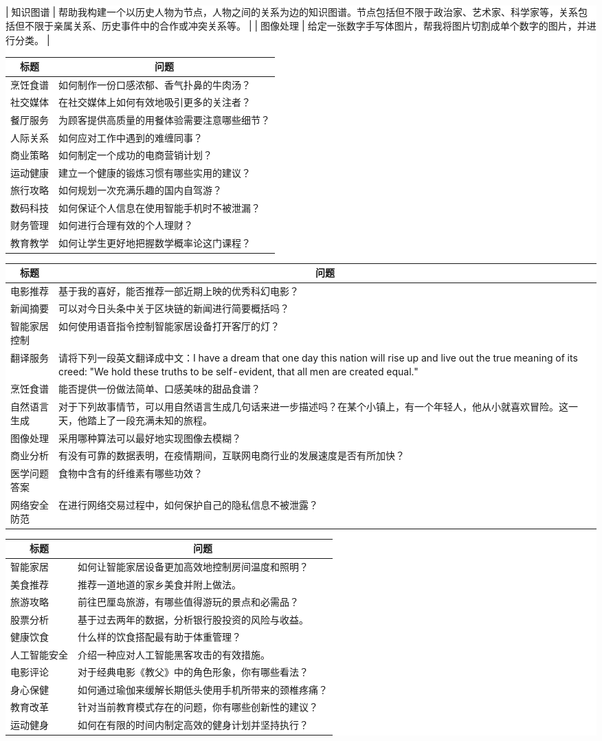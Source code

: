 | 知识图谱                                     | 帮助我构建一个以历史人物为节点，人物之间的关系为边的知识图谱。节点包括但不限于政治家、艺术家、科学家等，关系包括但不限于亲属关系、历史事件中的合作或冲突关系等。                                                                                                                                                                                                                                                                                                                                                                                                                                                                                                                                                                                                                                                                                                                                                                                                                                                                                                                                                                                                                                                                                          |
| 图像处理                                       | 给定一张数字手写体图片，帮我将图片切割成单个数字的图片，并进行分类。                                                                                                                                                                                                                                                                                                                                                                                                                                                                                                                                                                                                                                                                                                                                                                                                                                                                                                                                                                                                                                                                                                                                                                                                                                                                                                                                                   |

|标题|问题|
| --- | --- |
| 烹饪食谱 | 如何制作一份口感浓郁、香气扑鼻的牛肉汤？ |
| 社交媒体 | 在社交媒体上如何有效地吸引更多的关注者？ |
| 餐厅服务 | 为顾客提供高质量的用餐体验需要注意哪些细节？ |
| 人际关系 | 如何应对工作中遇到的难缠同事？ |
| 商业策略 | 如何制定一个成功的电商营销计划？ |
| 运动健康 | 建立一个健康的锻炼习惯有哪些实用的建议？ |
| 旅行攻略 | 如何规划一次充满乐趣的国内自驾游？ |
| 数码科技 | 如何保证个人信息在使用智能手机时不被泄漏？ |
| 财务管理 | 如何进行合理有效的个人理财？ |
| 教育教学 | 如何让学生更好地把握数学概率论这门课程？|

| 标题 | 问题 |
| --- | --- |
| 电影推荐 | 基于我的喜好，能否推荐一部近期上映的优秀科幻电影？ |
| 新闻摘要 | 可以对今日头条中关于区块链的新闻进行简要概括吗？ |
| 智能家居控制 | 如何使用语音指令控制智能家居设备打开客厅的灯？ |
| 翻译服务 | 请将下列一段英文翻译成中文：I have a dream that one day this nation will rise up and live out the true meaning of its creed: "We hold these truths to be self-evident, that all men are created equal." |
| 烹饪食谱 | 能否提供一份做法简单、口感美味的甜品食谱？ |
| 自然语言生成 | 对于下列故事情节，可以用自然语言生成几句话来进一步描述吗？在某个小镇上，有一个年轻人，他从小就喜欢冒险。这一天，他踏上了一段充满未知的旅程。|
| 图像处理 | 采用哪种算法可以最好地实现图像去模糊？ |
| 商业分析 | 有没有可靠的数据表明，在疫情期间，互联网电商行业的发展速度是否有所加快？ |
| 医学问题答案 | 食物中含有的纤维素有哪些功效？ |
| 网络安全防范 | 在进行网络交易过程中，如何保护自己的隐私信息不被泄露？ |

| 标题 | 问题 |
| --- | --- |
| 智能家居 | 如何让智能家居设备更加高效地控制房间温度和照明？|
| 美食推荐 | 推荐一道地道的家乡美食并附上做法。|
| 旅游攻略 | 前往巴厘岛旅游，有哪些值得游玩的景点和必需品？|
| 股票分析 | 基于过去两年的数据，分析银行股投资的风险与收益。|
| 健康饮食 | 什么样的饮食搭配最有助于体重管理？|
| 人工智能安全 | 介绍一种应对人工智能黑客攻击的有效措施。|
| 电影评论 | 对于经典电影《教父》中的角色形象，你有哪些看法？|
| 身心保健 | 如何通过瑜伽来缓解长期低头使用手机所带来的颈椎疼痛？|
| 教育改革 | 针对当前教育模式存在的问题，你有哪些创新性的建议？|
| 运动健身 | 如何在有限的时间内制定高效的健身计划并坚持执行？|
